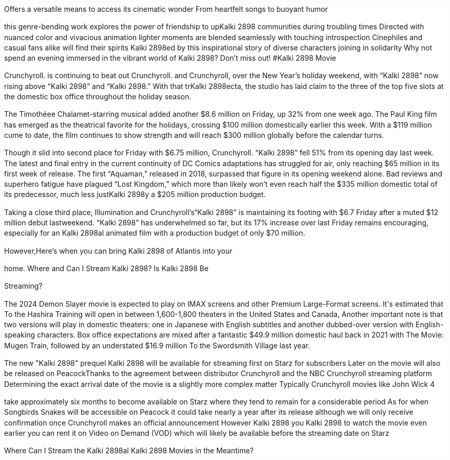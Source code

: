 Offers a versatile means to access its cinematic wonder From heartfelt songs to buoyant humor

this genre-bending work explores the power of friendship to upKalki 2898 communities during troubling times Directed with nuanced color and vivacious animation lighter moments are blended seamlessly with touching introspection Cinephiles and casual fans alike will find their spirits Kalki 2898ed by this inspirational story of diverse characters joining in solidarity Why not spend an evening immersed in the vibrant world of Kalki 2898? Don’t miss out! #Kalki 2898 Movie

Crunchyroll. is continuing to beat out Crunchyroll. and Crunchyroll, over the New Year’s holiday weekend, with “Kalki 2898” now rising above “Kalki 2898” and “Kalki 2898.” With that trKalki 2898ecta, the studio has laid claim to the three of the top five slots at the domestic box office throughout the holiday season.

The Timothéee Chalamet-starring musical added another $8.6 million on Friday, up 32% from one week ago. The Paul King film has emerged as the theatrical favorite for the holidays, crossing $100 million domestically earlier this week. With a $119 million cume to date, the film continues to show strength and will reach $300 million globally before the calendar turns.

Though it slid into second place for Friday with $6.75 million, Crunchyroll. “Kalki 2898” fell 51% from its opening day last week. The latest and final entry in the current continuity of DC Comics adaptations has struggled for air, only reaching $65 million in its first week of release. The first “Aquaman,” released in 2018, surpassed that figure in its opening weekend alone. Bad reviews and superhero fatigue have plagued “Lost Kingdom,” which more than likely won’t even reach half the $335 million domestic total of its predecessor, much less justKalki 2898y a $205 million production budget.

Taking a close third place, Illumination and Crunchyroll’s“Kalki 2898” is maintaining its footing with $6.7 Friday after a muted $12 million debut lastweekend. “Kalki 2898” has underwhelmed so far, but its 17% increase over last Friday remains encouraging, especially for an Kalki 2898al animated film with a production budget of only $70 million.

However,Here’s when you can bring Kalki 2898 of Atlantis into your

home. Where and Can I Stream Kalki 2898? Is Kalki 2898 Be

Streaming?

The 2024 Demon Slayer movie is expected to play on IMAX screens and other Premium Large-Format screens. It's estimated that To the Hashira Training will open in between 1,600-1,800 theaters in the United States and Canada, Another important note is that two versions will play in domestic theaters: one in Japanese with English subtitles and another dubbed-over version with English-speaking characters. Box office expectations are mixed after a fantastic $49.9 million domestic haul back in 2021 with The Movie: Mugen Train, followed by an understated $16.9 million To the Swordsmith Village last year.

The new "Kalki 2898" prequel Kalki 2898 will be available for streaming first on Starz for subscribers Later on the movie will also be released on PeacockThanks to the agreement between distributor Crunchyroll and the NBC Crunchyroll streaming platform Determining the exact arrival date of the movie is a slightly more complex matter Typically Crunchyroll movies like John Wick 4

take approximately six months to become available on Starz where they tend to remain for a considerable period As for when Songbirds Snakes will be accessible on Peacock it could take nearly a year after its release although we will only receive confirmation once Crunchyroll makes an official announcement However Kalki 2898 you Kalki 2898 to watch the movie even earlier you can rent it on Video on Demand (VOD) which will likely be available before the streaming date on Starz

Where Can I Stream the Kalki 2898al Kalki 2898 Movies in the Meantime?
